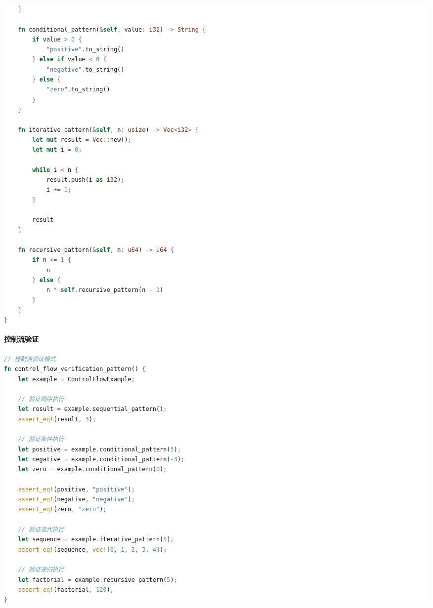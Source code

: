 ```rust
    }
    
    fn conditional_pattern(&self, value: i32) -> String {
        if value > 0 {
            "positive".to_string()
        } else if value < 0 {
            "negative".to_string()
        } else {
            "zero".to_string()
        }
    }
    
    fn iterative_pattern(&self, n: usize) -> Vec<i32> {
        let mut result = Vec::new();
        let mut i = 0;
        
        while i < n {
            result.push(i as i32);
            i += 1;
        }
        
        result
    }
    
    fn recursive_pattern(&self, n: u64) -> u64 {
        if n <= 1 {
            n
        } else {
            n * self.recursive_pattern(n - 1)
        }
    }
}
```

#### 控制流验证

```rust
// 控制流验证模式
fn control_flow_verification_pattern() {
    let example = ControlFlowExample;
    
    // 验证顺序执行
    let result = example.sequential_pattern();
    assert_eq!(result, 3);
    
    // 验证条件执行
    let positive = example.conditional_pattern(5);
    let negative = example.conditional_pattern(-3);
    let zero = example.conditional_pattern(0);
    
    assert_eq!(positive, "positive");
    assert_eq!(negative, "negative");
    assert_eq!(zero, "zero");
    
    // 验证迭代执行
    let sequence = example.iterative_pattern(5);
    assert_eq!(sequence, vec![0, 1, 2, 3, 4]);
    
    // 验证递归执行
    let factorial = example.recursive_pattern(5);
    assert_eq!(factorial, 120);
}
```
